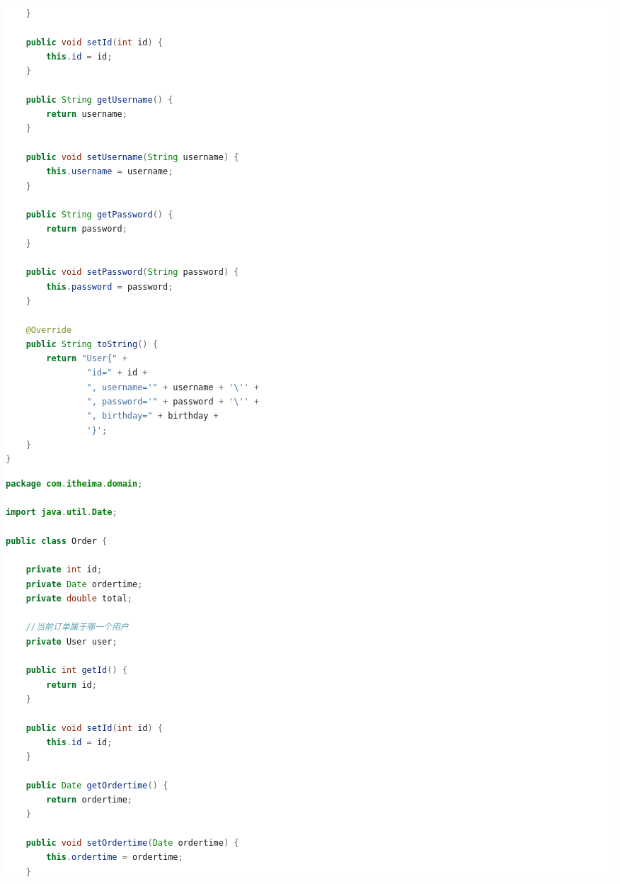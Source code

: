 ```java
    }

    public void setId(int id) {
        this.id = id;
    }

    public String getUsername() {
        return username;
    }

    public void setUsername(String username) {
        this.username = username;
    }

    public String getPassword() {
        return password;
    }

    public void setPassword(String password) {
        this.password = password;
    }

    @Override
    public String toString() {
        return "User{" +
                "id=" + id +
                ", username='" + username + '\'' +
                ", password='" + password + '\'' +
                ", birthday=" + birthday +
                '}';
    }
}
```

```java
package com.itheima.domain;

import java.util.Date;

public class Order {

    private int id;
    private Date ordertime;
    private double total;

    //当前订单属于哪一个用户
    private User user;

    public int getId() {
        return id;
    }

    public void setId(int id) {
        this.id = id;
    }

    public Date getOrdertime() {
        return ordertime;
    }

    public void setOrdertime(Date ordertime) {
        this.ordertime = ordertime;
    }

```